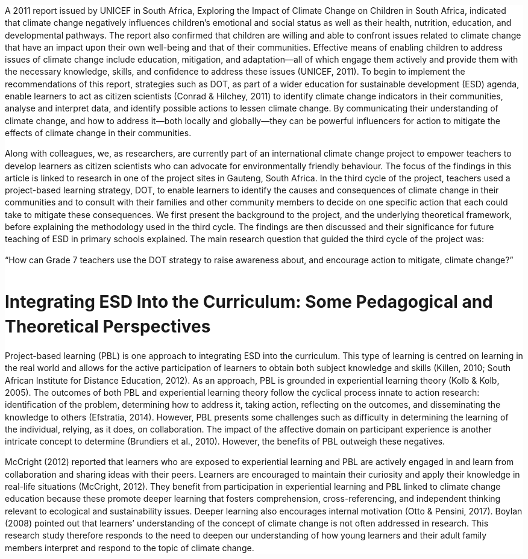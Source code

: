 A 2011 report issued by UNICEF in South Africa, Exploring the Impact of Climate Change on Children in South Africa, indicated that climate change negatively influences children’s emotional and social status as well as their health, nutrition, education, and developmental pathways. The report also confirmed that children are willing and able to confront issues related to climate change that have an impact upon their own well-being and that of their communities. Effective means of enabling children to address issues of climate change include education, mitigation, and adaptation—all of which engage them actively and provide them with the necessary knowledge, skills, and confidence to address these issues (UNICEF, 2011). To begin to implement the recommendations of this report, strategies such as DOT, as part of a wider education for sustainable development (ESD) agenda, enable learners to act as citizen scientists (Conrad & Hilchey, 2011) to identify climate change indicators in their communities, analyse and interpret data, and identify possible actions to lessen climate change. By communicating their understanding of climate change, and how to address it—both locally and globally—they can be powerful influencers for action to mitigate the effects of climate change in their communities.

Along with colleagues, we, as researchers, are currently part of an international climate change project to empower teachers to develop learners as citizen scientists who can advocate for environmentally friendly behaviour. The focus of the findings in this article is linked to research in one of the project sites in Gauteng, South Africa. In the third cycle of the project, teachers used a project-based learning strategy, DOT, to enable learners to identify the causes and consequences of climate change in their communities and to consult with their families and other community members to decide on one specific action that each could take to mitigate these consequences. We first present the background to the project, and the underlying theoretical framework, before explaining the methodology used in the third cycle. The findings are then discussed and their significance for future teaching of ESD in primary schools explained. The main research question that guided the third cycle of the project was:

“How can Grade 7 teachers use the DOT strategy to raise awareness about, and encourage action to mitigate, climate change?”

# Integrating ESD Into the Curriculum: Some Pedagogical and Theoretical Perspectives

Project-based learning (PBL) is one approach to integrating ESD into the curriculum. This type of learning is centred on learning in the real world and allows for the active participation of learners to obtain both subject knowledge and skills (Killen, 2010; South African Institute for Distance Education, 2012). As an approach, PBL is grounded in experiential learning theory (Kolb & Kolb, 2005). The outcomes of both PBL and experiential learning theory follow the cyclical process innate to action research: identification of the problem, determining how to address it, taking action, reflecting on the outcomes, and disseminating the knowledge to others (Efstratia, 2014). However, PBL presents some challenges such as difficulty in determining the learning of the individual, relying, as it does, on collaboration. The impact of the affective domain on participant experience is another intricate concept to determine (Brundiers et al., 2010). However, the benefits of PBL outweigh these negatives.

McCright (2012) reported that learners who are exposed to experiential learning and PBL are actively engaged in and learn from collaboration and sharing ideas with their peers. Learners are encouraged to maintain their curiosity and apply their knowledge in real-life situations (McCright, 2012). They benefit from participation in experiential learning and PBL linked to climate change education because these promote deeper learning that fosters comprehension, cross-referencing, and independent thinking relevant to ecological and sustainability issues. Deeper learning also encourages internal motivation (Otto & Pensini, 2017). Boylan (2008) pointed out that learners’ understanding of the concept of climate change is not often addressed in research. This research study therefore responds to the need to deepen our understanding of how young learners and their adult family members interpret and respond to the topic of climate change.
